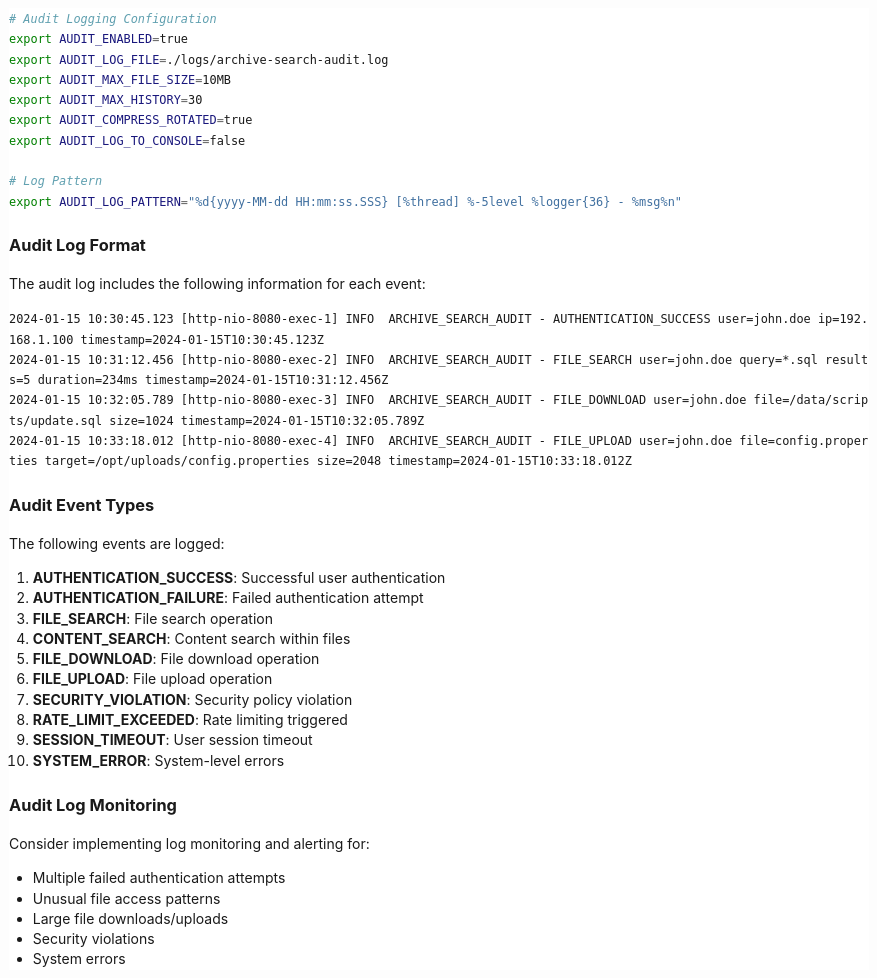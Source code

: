 ```bash
# Audit Logging Configuration
export AUDIT_ENABLED=true
export AUDIT_LOG_FILE=./logs/archive-search-audit.log
export AUDIT_MAX_FILE_SIZE=10MB
export AUDIT_MAX_HISTORY=30
export AUDIT_COMPRESS_ROTATED=true
export AUDIT_LOG_TO_CONSOLE=false

# Log Pattern
export AUDIT_LOG_PATTERN="%d{yyyy-MM-dd HH:mm:ss.SSS} [%thread] %-5level %logger{36} - %msg%n"
```

### Audit Log Format

The audit log includes the following information for each event:

```
2024-01-15 10:30:45.123 [http-nio-8080-exec-1] INFO  ARCHIVE_SEARCH_AUDIT - AUTHENTICATION_SUCCESS user=john.doe ip=192.168.1.100 timestamp=2024-01-15T10:30:45.123Z
2024-01-15 10:31:12.456 [http-nio-8080-exec-2] INFO  ARCHIVE_SEARCH_AUDIT - FILE_SEARCH user=john.doe query=*.sql results=5 duration=234ms timestamp=2024-01-15T10:31:12.456Z
2024-01-15 10:32:05.789 [http-nio-8080-exec-3] INFO  ARCHIVE_SEARCH_AUDIT - FILE_DOWNLOAD user=john.doe file=/data/scripts/update.sql size=1024 timestamp=2024-01-15T10:32:05.789Z
2024-01-15 10:33:18.012 [http-nio-8080-exec-4] INFO  ARCHIVE_SEARCH_AUDIT - FILE_UPLOAD user=john.doe file=config.properties target=/opt/uploads/config.properties size=2048 timestamp=2024-01-15T10:33:18.012Z
```

### Audit Event Types

The following events are logged:

1. **AUTHENTICATION_SUCCESS**: Successful user authentication
2. **AUTHENTICATION_FAILURE**: Failed authentication attempt
3. **FILE_SEARCH**: File search operation
4. **CONTENT_SEARCH**: Content search within files
5. **FILE_DOWNLOAD**: File download operation
6. **FILE_UPLOAD**: File upload operation
7. **SECURITY_VIOLATION**: Security policy violation
8. **RATE_LIMIT_EXCEEDED**: Rate limiting triggered
9. **SESSION_TIMEOUT**: User session timeout
10. **SYSTEM_ERROR**: System-level errors

### Audit Log Monitoring

Consider implementing log monitoring and alerting for:

- Multiple failed authentication attempts
- Unusual file access patterns
- Large file downloads/uploads
- Security violations
- System errors
